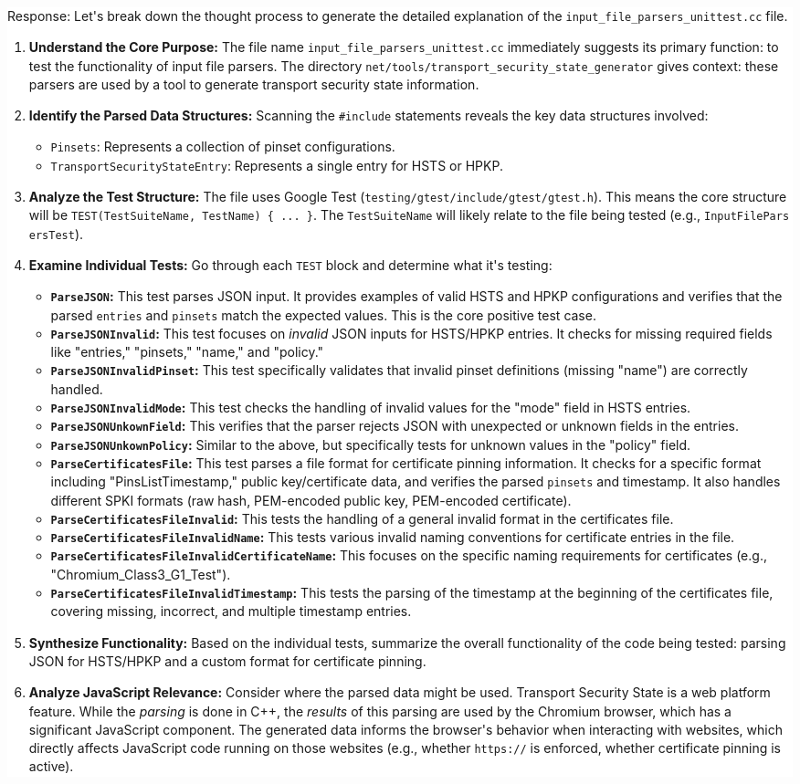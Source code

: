 Response:
Let's break down the thought process to generate the detailed explanation of the `input_file_parsers_unittest.cc` file.

1. **Understand the Core Purpose:** The file name `input_file_parsers_unittest.cc` immediately suggests its primary function: to test the functionality of input file parsers. The directory `net/tools/transport_security_state_generator` gives context: these parsers are used by a tool to generate transport security state information.

2. **Identify the Parsed Data Structures:**  Scanning the `#include` statements reveals the key data structures involved:
    * `Pinsets`: Represents a collection of pinset configurations.
    * `TransportSecurityStateEntry`: Represents a single entry for HSTS or HPKP.

3. **Analyze the Test Structure:** The file uses Google Test (`testing/gtest/include/gtest/gtest.h`). This means the core structure will be `TEST(TestSuiteName, TestName) { ... }`. The `TestSuiteName` will likely relate to the file being tested (e.g., `InputFileParsersTest`).

4. **Examine Individual Tests:**  Go through each `TEST` block and determine what it's testing:
    * **`ParseJSON`:**  This test parses JSON input. It provides examples of valid HSTS and HPKP configurations and verifies that the parsed `entries` and `pinsets` match the expected values. This is the core positive test case.
    * **`ParseJSONInvalid`:** This test focuses on *invalid* JSON inputs for HSTS/HPKP entries. It checks for missing required fields like "entries," "pinsets," "name," and "policy."
    * **`ParseJSONInvalidPinset`:** This test specifically validates that invalid pinset definitions (missing "name") are correctly handled.
    * **`ParseJSONInvalidMode`:**  This test checks the handling of invalid values for the "mode" field in HSTS entries.
    * **`ParseJSONUnkownField`:** This verifies that the parser rejects JSON with unexpected or unknown fields in the entries.
    * **`ParseJSONUnkownPolicy`:**  Similar to the above, but specifically tests for unknown values in the "policy" field.
    * **`ParseCertificatesFile`:** This test parses a file format for certificate pinning information. It checks for a specific format including "PinsListTimestamp," public key/certificate data, and verifies the parsed `pinsets` and timestamp. It also handles different SPKI formats (raw hash, PEM-encoded public key, PEM-encoded certificate).
    * **`ParseCertificatesFileInvalid`:** This tests the handling of a general invalid format in the certificates file.
    * **`ParseCertificatesFileInvalidName`:** This tests various invalid naming conventions for certificate entries in the file.
    * **`ParseCertificatesFileInvalidCertificateName`:**  This focuses on the specific naming requirements for certificates (e.g., "Chromium_Class3_G1_Test").
    * **`ParseCertificatesFileInvalidTimestamp`:** This tests the parsing of the timestamp at the beginning of the certificates file, covering missing, incorrect, and multiple timestamp entries.

5. **Synthesize Functionality:** Based on the individual tests, summarize the overall functionality of the code being tested: parsing JSON for HSTS/HPKP and a custom format for certificate pinning.

6. **Analyze JavaScript Relevance:** Consider where the parsed data might be used. Transport Security State is a web platform feature. While the *parsing* is done in C++, the *results* of this parsing are used by the Chromium browser, which has a significant JavaScript component. The generated data informs the browser's behavior when interacting with websites, which directly affects JavaScript code running on those websites (e.g., whether `https://` is enforced, whether certificate pinning is active).
